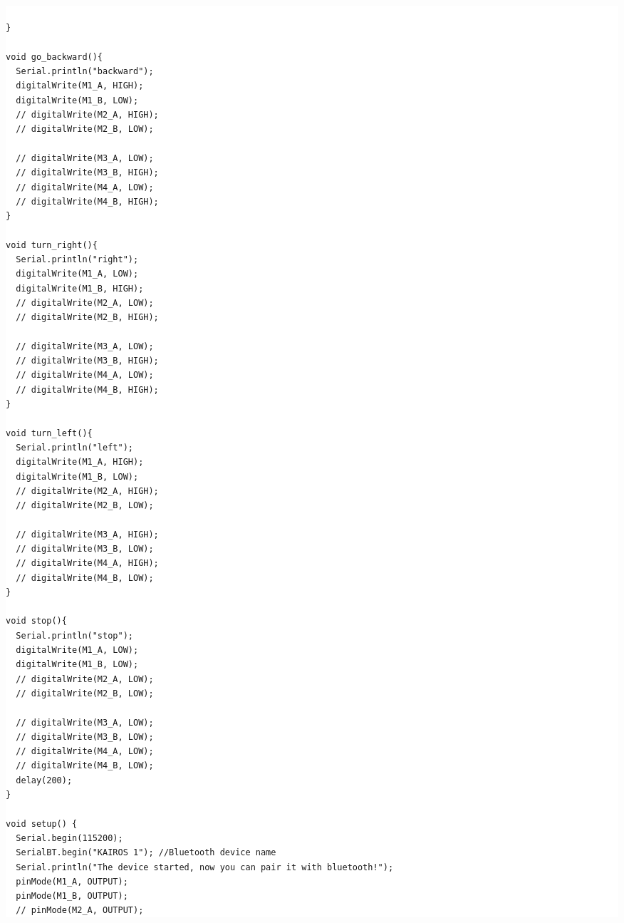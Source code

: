 ```arduino
   
}

void go_backward(){
  Serial.println("backward");
  digitalWrite(M1_A, HIGH);
  digitalWrite(M1_B, LOW);
  // digitalWrite(M2_A, HIGH);
  // digitalWrite(M2_B, LOW);

  // digitalWrite(M3_A, LOW);
  // digitalWrite(M3_B, HIGH);
  // digitalWrite(M4_A, LOW);
  // digitalWrite(M4_B, HIGH);
}

void turn_right(){
  Serial.println("right");
  digitalWrite(M1_A, LOW);
  digitalWrite(M1_B, HIGH);
  // digitalWrite(M2_A, LOW);
  // digitalWrite(M2_B, HIGH);

  // digitalWrite(M3_A, LOW);
  // digitalWrite(M3_B, HIGH);
  // digitalWrite(M4_A, LOW);
  // digitalWrite(M4_B, HIGH);
}

void turn_left(){
  Serial.println("left");
  digitalWrite(M1_A, HIGH);
  digitalWrite(M1_B, LOW);
  // digitalWrite(M2_A, HIGH);
  // digitalWrite(M2_B, LOW);

  // digitalWrite(M3_A, HIGH);
  // digitalWrite(M3_B, LOW);
  // digitalWrite(M4_A, HIGH);
  // digitalWrite(M4_B, LOW);
}

void stop(){
  Serial.println("stop");
  digitalWrite(M1_A, LOW);
  digitalWrite(M1_B, LOW);
  // digitalWrite(M2_A, LOW);
  // digitalWrite(M2_B, LOW);
  
  // digitalWrite(M3_A, LOW);
  // digitalWrite(M3_B, LOW);
  // digitalWrite(M4_A, LOW);
  // digitalWrite(M4_B, LOW);
  delay(200);
}

void setup() {
  Serial.begin(115200);
  SerialBT.begin("KAIROS 1"); //Bluetooth device name
  Serial.println("The device started, now you can pair it with bluetooth!");
  pinMode(M1_A, OUTPUT);
  pinMode(M1_B, OUTPUT);
  // pinMode(M2_A, OUTPUT);
```